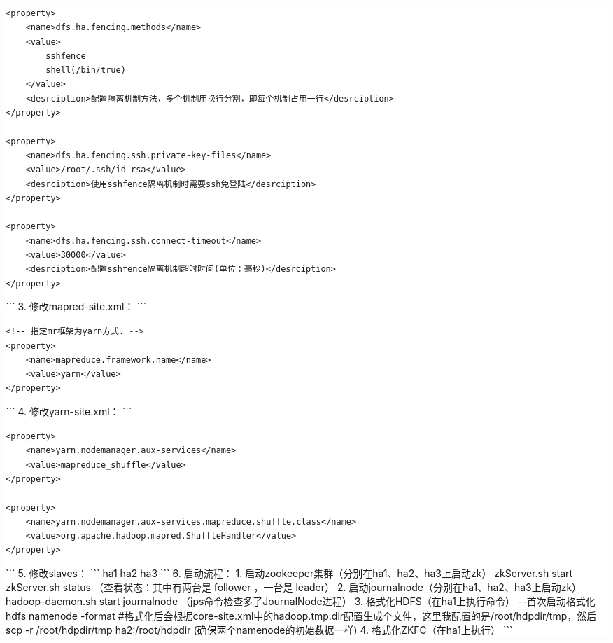 	<property>
		<name>dfs.ha.fencing.methods</name>
		<value>
			sshfence
			shell(/bin/true)
		</value>
		<desrciption>配置隔离机制方法，多个机制用换行分割，即每个机制占用一行</desrciption>
	</property>

	<property>
		<name>dfs.ha.fencing.ssh.private-key-files</name>
		<value>/root/.ssh/id_rsa</value>
		<desrciption>使用sshfence隔离机制时需要ssh免登陆</desrciption>
	</property>

	<property>
		<name>dfs.ha.fencing.ssh.connect-timeout</name>
		<value>30000</value>
		<desrciption>配置sshfence隔离机制超时时间(单位：毫秒)</desrciption>
	</property>

</configuration>
```
	3. 修改mapred-site.xml：
```		
<configuration>

	<!-- 指定mr框架为yarn方式. -->
	<property>
		<name>mapreduce.framework.name</name>
		<value>yarn</value>
	</property>

</configuration>
```
	4. 修改yarn-site.xml：
```
<configuration>


	<property>
		<name>yarn.nodemanager.aux-services</name>
		<value>mapreduce_shuffle</value>
	</property>
	
	<property>
		<name>yarn.nodemanager.aux-services.mapreduce.shuffle.class</name>
		<value>org.apache.hadoop.mapred.ShuffleHandler</value>
	</property>

</configuration>
```
	5. 修改slaves：
```
	ha1
	ha2
	ha3
```
	6. 启动流程：
		1. 启动zookeeper集群（分别在ha1、ha2、ha3上启动zk）
			zkServer.sh start
			zkServer.sh status	（查看状态：其中有两台是 follower ，一台是 leader）
		2. 启动journalnode（分别在ha1、ha2、ha3上启动zk）
			hadoop-daemon.sh start journalnode	（jps命令检查多了JournalNode进程）
		3. 格式化HDFS（在ha1上执行命令）  --首次启动格式化
			hdfs namenode -format
			#格式化后会根据core-site.xml中的hadoop.tmp.dir配置生成个文件，这里我配置的是/root/hdpdir/tmp，然后scp -r /root/hdpdir/tmp ha2:/root/hdpdir  (确保两个namenode的初始数据一样)
		4. 格式化ZKFC（在ha1上执行）
```